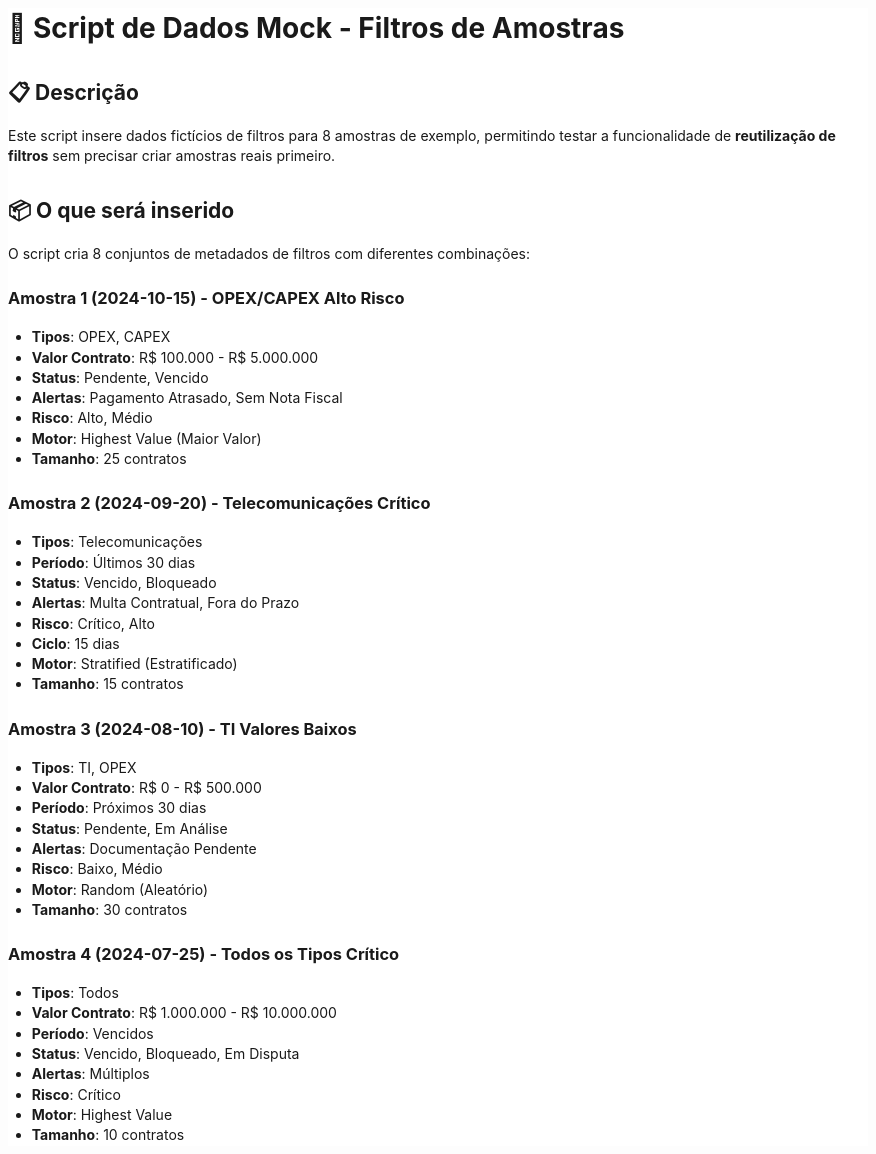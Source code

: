# 🧪 Script de Dados Mock - Filtros de Amostras

## 📋 Descrição

Este script insere dados fictícios de filtros para 8 amostras de exemplo, permitindo testar a funcionalidade de **reutilização de filtros** sem precisar criar amostras reais primeiro.

## 📦 O que será inserido

O script cria 8 conjuntos de metadados de filtros com diferentes combinações:

### Amostra 1 (2024-10-15) - OPEX/CAPEX Alto Risco
- **Tipos**: OPEX, CAPEX
- **Valor Contrato**: R$ 100.000 - R$ 5.000.000
- **Status**: Pendente, Vencido
- **Alertas**: Pagamento Atrasado, Sem Nota Fiscal
- **Risco**: Alto, Médio
- **Motor**: Highest Value (Maior Valor)
- **Tamanho**: 25 contratos

### Amostra 2 (2024-09-20) - Telecomunicações Crítico
- **Tipos**: Telecomunicações
- **Período**: Últimos 30 dias
- **Status**: Vencido, Bloqueado
- **Alertas**: Multa Contratual, Fora do Prazo
- **Risco**: Crítico, Alto
- **Ciclo**: 15 dias
- **Motor**: Stratified (Estratificado)
- **Tamanho**: 15 contratos

### Amostra 3 (2024-08-10) - TI Valores Baixos
- **Tipos**: TI, OPEX
- **Valor Contrato**: R$ 0 - R$ 500.000
- **Período**: Próximos 30 dias
- **Status**: Pendente, Em Análise
- **Alertas**: Documentação Pendente
- **Risco**: Baixo, Médio
- **Motor**: Random (Aleatório)
- **Tamanho**: 30 contratos

### Amostra 4 (2024-07-25) - Todos os Tipos Crítico
- **Tipos**: Todos
- **Valor Contrato**: R$ 1.000.000 - R$ 10.000.000
- **Período**: Vencidos
- **Status**: Vencido, Bloqueado, Em Disputa
- **Alertas**: Múltiplos
- **Risco**: Crítico
- **Motor**: Highest Value
- **Tamanho**: 10 contratos
